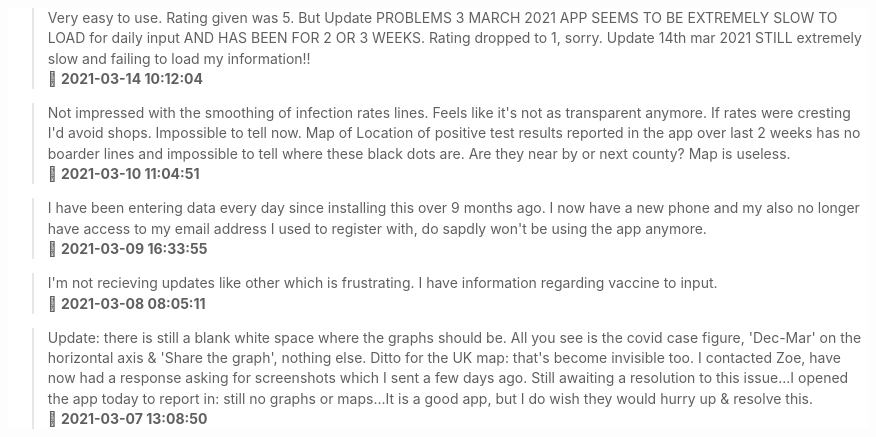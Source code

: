 > Very easy to use. Rating given was 5. But Update PROBLEMS 3 MARCH 2021 APP SEEMS TO BE EXTREMELY SLOW TO LOAD for daily input AND HAS BEEN FOR 2 OR 3 WEEKS. Rating dropped to 1, sorry. Update 14th mar 2021 STILL extremely slow and failing to load my information!!<br> :date: __2021-03-14 10:12:04__

> Not impressed with the smoothing of infection rates lines. Feels like it's not as transparent anymore. If rates were cresting I'd avoid shops. Impossible to tell now. Map of Location of positive test results reported in the app over last 2 weeks has no boarder lines and impossible to tell where these black dots are. Are they near by or next county? Map is useless.<br> :date: __2021-03-10 11:04:51__

> I have been entering data every day since installing this over 9 months ago. I now have a new phone and my also no longer have access to my email address I used to register with, do sapdly won't be using the app anymore.<br> :date: __2021-03-09 16:33:55__

> I'm not recieving updates like other which is frustrating. I have information regarding vaccine to input.<br> :date: __2021-03-08 08:05:11__

> Update: there is still a blank white space where the graphs should be. All you see is the covid case figure, 'Dec-Mar' on the horizontal axis & 'Share the graph', nothing else. Ditto for the UK map: that's become invisible too. I contacted Zoe, have now had a response asking for screenshots which I sent a few days ago. Still awaiting a resolution to this issue...I opened the app today to report in: still no graphs or maps...It is a good app, but I do wish they would hurry up & resolve this.<br> :date: __2021-03-07 13:08:50__


